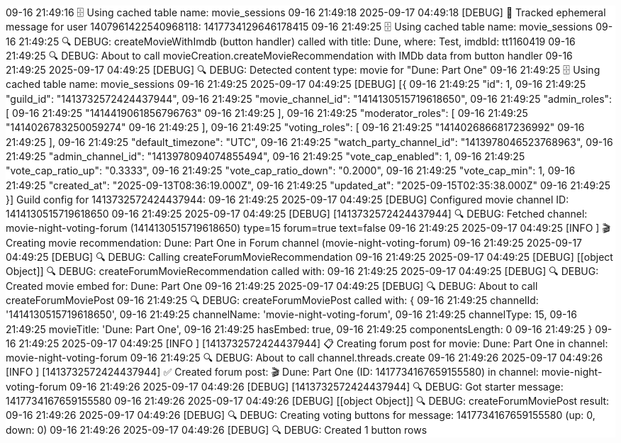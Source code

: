   09-16 21:49:16 🗄️ Using cached table name: movie_sessions
  09-16 21:49:18 2025-09-17 04:49:18 [DEBUG] 📝 Tracked ephemeral message for user 1407961422540968118: 1417734129646178415
  09-16 21:49:25 🗄️ Using cached table name: movie_sessions
  09-16 21:49:25 🔍 DEBUG: createMovieWithImdb (button handler) called with title: Dune, where: Test, imdbId: tt1160419
  09-16 21:49:25 🔍 DEBUG: About to call movieCreation.createMovieRecommendation with IMDb data from button handler
  09-16 21:49:25 2025-09-17 04:49:25 [DEBUG] 🔍 DEBUG: Detected content type: movie for "Dune: Part One"
  09-16 21:49:25 🗄️ Using cached table name: movie_sessions
  09-16 21:49:25 2025-09-17 04:49:25 [DEBUG] [{
  09-16 21:49:25 "id": 1,
  09-16 21:49:25 "guild_id": "1413732572424437944",
  09-16 21:49:25 "movie_channel_id": "1414130515719618650",
  09-16 21:49:25 "admin_roles": [
  09-16 21:49:25 "1414419061856796763"
  09-16 21:49:25 ],
  09-16 21:49:25 "moderator_roles": [
  09-16 21:49:25 "1414026783250059274"
  09-16 21:49:25 ],
  09-16 21:49:25 "voting_roles": [
  09-16 21:49:25 "1414026866817236992"
  09-16 21:49:25 ],
  09-16 21:49:25 "default_timezone": "UTC",
  09-16 21:49:25 "watch_party_channel_id": "1413978046523768963",
  09-16 21:49:25 "admin_channel_id": "1413978094074855494",
  09-16 21:49:25 "vote_cap_enabled": 1,
  09-16 21:49:25 "vote_cap_ratio_up": "0.3333",
  09-16 21:49:25 "vote_cap_ratio_down": "0.2000",
  09-16 21:49:25 "vote_cap_min": 1,
  09-16 21:49:25 "created_at": "2025-09-13T08:36:19.000Z",
  09-16 21:49:25 "updated_at": "2025-09-15T02:35:38.000Z"
  09-16 21:49:25 }] Guild config for 1413732572424437944:
  09-16 21:49:25 2025-09-17 04:49:25 [DEBUG] Configured movie channel ID: 1414130515719618650
  09-16 21:49:25 2025-09-17 04:49:25 [DEBUG] [1413732572424437944] 🔍 DEBUG: Fetched channel: movie-night-voting-forum (1414130515719618650) type=15 forum=true text=false
  09-16 21:49:25 2025-09-17 04:49:25 [INFO ] 🎬 Creating movie recommendation: Dune: Part One in Forum channel (movie-night-voting-forum)
  09-16 21:49:25 2025-09-17 04:49:25 [DEBUG] 🔍 DEBUG: Calling createForumMovieRecommendation
  09-16 21:49:25 2025-09-17 04:49:25 [DEBUG] [[object Object]] 🔍 DEBUG: createForumMovieRecommendation called with:
  09-16 21:49:25 2025-09-17 04:49:25 [DEBUG] 🔍 DEBUG: Created movie embed for: Dune: Part One
  09-16 21:49:25 2025-09-17 04:49:25 [DEBUG] 🔍 DEBUG: About to call createForumMoviePost
  09-16 21:49:25 🔍 DEBUG: createForumMoviePost called with: {
  09-16 21:49:25 channelId: '1414130515719618650',
  09-16 21:49:25 channelName: 'movie-night-voting-forum',
  09-16 21:49:25 channelType: 15,
  09-16 21:49:25 movieTitle: 'Dune: Part One',
  09-16 21:49:25 hasEmbed: true,
  09-16 21:49:25 componentsLength: 0
  09-16 21:49:25 }
  09-16 21:49:25 2025-09-17 04:49:25 [INFO ] [1413732572424437944] 📋 Creating forum post for movie: Dune: Part One in channel: movie-night-voting-forum
  09-16 21:49:25 🔍 DEBUG: About to call channel.threads.create
  09-16 21:49:26 2025-09-17 04:49:26 [INFO ] [1413732572424437944] ✅ Created forum post: 🎬 Dune: Part One (ID: 1417734167659155580) in channel: movie-night-voting-forum
  09-16 21:49:26 2025-09-17 04:49:26 [DEBUG] [1413732572424437944] 🔍 DEBUG: Got starter message: 1417734167659155580
  09-16 21:49:26 2025-09-17 04:49:26 [DEBUG] [[object Object]] 🔍 DEBUG: createForumMoviePost result:
  09-16 21:49:26 2025-09-17 04:49:26 [DEBUG] 🔍 DEBUG: Creating voting buttons for message: 1417734167659155580 (up: 0, down: 0)
  09-16 21:49:26 2025-09-17 04:49:26 [DEBUG] 🔍 DEBUG: Created 1 button rows